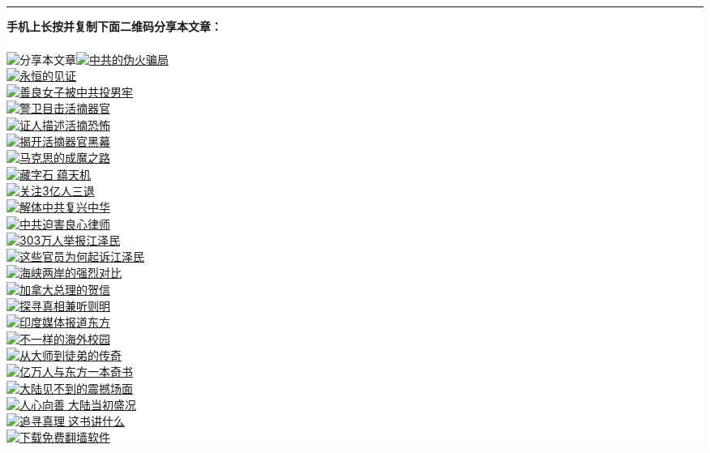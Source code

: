 <hr>    <strong>手机上长按并复制下面二维码分享本文章：</strong><br><br><img src="https://chart.apis.google.com/chart?cht=qr&chs=240x240&choe=UTF-8&chld=M|2&chl=/gb/20/9/27/n12433929.md%231" title="分享本文章"></td><td valign=TOP><a href="/gb/16/1/21/n4622075.md?dfh#1" target="_blank"><img src="https://raw.githubusercontent.com/vylahl3695/djy/master/gb/300/wei-f1.jpg" title="中共的伪火骗局"  alt="中共的伪火骗局"></a><br><a href="https://github.com/vylahl3695/www/blob/master/README.md?dfh#9" target="_blank"><img src="https://raw.githubusercontent.com/vylahl3695/djy/master/gb/300/yong-h.jpg" title="永恒的见证"  alt="永恒的见证"></a><br><a href="/gb/13/9/29/n3974789.md?dfh#1" target="_blank"><img src="https://raw.githubusercontent.com/vylahl3695/djy/master/gb/300/shang-lnz.jpg" title="善良女子被中共投男牢"  alt="善良女子被中共投男牢"></a><br><a href="/gb/16/3/16/n4663449.md?dfh#1" target="_blank"><img src="https://raw.githubusercontent.com/vylahl3695/djy/master/gb/300/huo-z3.jpg" title="警卫目击活摘器官"  alt="警卫目击活摘器官"></a><br><a href="/gb/16/8/7/n8177641.md?dfh#1" target="_blank"><img src="https://raw.githubusercontent.com/vylahl3695/djy/master/gb/300/huo-z4.jpg" title="证人描述活摘恐怖"  alt="证人描述活摘恐怖"></a><br><a href="/gb/10/4/19/n2881569.md?dfh#1" target="_blank"><img src="https://raw.githubusercontent.com/vylahl3695/djy/master/gb/300/huo-z1.jpg" title="揭开活摘器官黑幕"  alt="揭开活摘器官黑幕"></a><br><a href="/gb/10/11/7/n3077476.md?dfh#1" target="_blank"><img src="https://raw.githubusercontent.com/vylahl3695/djy/master/gb/300/ma-ks.jpg" title="马克思的成魔之路"  alt="马克思的成魔之路"></a><br><a href="/gb/14/6/9/n4173977.md?dfh#1" target="_blank"><img src="https://raw.githubusercontent.com/vylahl3695/djy/master/gb/300/chang-zs.jpg" title="藏字石 蕴天机"  alt="藏字石 蕴天机"></a><br><a href="/gb/18/5/10/n10381511.md?dfh#1" target="_blank"><img src="https://raw.githubusercontent.com/vylahl3695/djy/master/gb/300/st1.jpg" title="关注3亿人三退"  alt="关注3亿人三退"></a><br><a href="/gb/18/3/21/n10237682.md?dfh#1" target="_blank"><img src="https://raw.githubusercontent.com/vylahl3695/djy/master/gb/300/jie-t.jpg" title="解体中共复兴中华"  alt="解体中共复兴中华"></a><br><a href="/gb/9/2/9/n2422991.md?dfh#1" target="_blank"><img src="https://raw.githubusercontent.com/vylahl3695/djy/master/gb/300/gao-zs.jpg" title="中共迫害良心律师"  alt="中共迫害良心律师"></a><br><a href="/gb/18/12/9/n10900044.md?dfh#1" target="_blank"><img src="https://raw.githubusercontent.com/vylahl3695/djy/master/gb/300/sj1.jpg" title="303万人举报江泽民"  alt="303万人举报江泽民"></a><br><a href="/gb/18/8/28/n10672014.md?dfh#1" target="_blank"><img src="https://raw.githubusercontent.com/vylahl3695/djy/master/gb/300/sj2.jpg" title="这些官员为何起诉江泽民"  alt="这些官员为何起诉江泽民"></a><br><a href="/gb/8/12/18/n2367165.md?dfh#1" target="_blank"><img src="https://raw.githubusercontent.com/vylahl3695/djy/master/gb/300/liangan.jpg" title="海峡两岸的强烈对比"  alt="海峡两岸的强烈对比"></a><br><a href="/gb/15/12/10/n4593139.md?dfh#1" target="_blank"><img src="https://raw.githubusercontent.com/vylahl3695/djy/master/gb/300/jia-ndzl.jpg" title="加拿大总理的贺信"  alt="加拿大总理的贺信"></a><br><a href="/gb/11/6/17/n3289382.md?dfh#1" target="_blank"><img src="https://raw.githubusercontent.com/vylahl3695/djy/master/gb/300/xiao-wd.jpg" title="探寻真相兼听则明"  alt="探寻真相兼听则明"></a><br><a href="/gb/18/10/27/n10812623.md?dfh#1" target="_blank"><img src="https://raw.githubusercontent.com/vylahl3695/djy/master/gb/300/yindu.jpg" title="印度媒体报道东方"  alt="印度媒体报道东方"></a><br><a href="/gb/18/6/9/n10469652.md?dfh#1" target="_blank"><img src="https://raw.githubusercontent.com/vylahl3695/djy/master/gb/300/xie-j.jpg" title="不一样的海外校园"  alt="不一样的海外校园"></a><br><a href="/gb/7/4/5/n1669415.md?dfh#1" target="_blank"><img src="https://raw.githubusercontent.com/vylahl3695/djy/master/gb/300/li-up.jpg" title="从大师到徒弟的传奇"  alt="从大师到徒弟的传奇"></a><br><a href="/gb/17/5/26/n9191512.md?dfh#1" target="_blank"><img src="https://raw.githubusercontent.com/vylahl3695/djy/master/gb/300/zfl2.jpg" title="亿万人与东方一本奇书"  alt="亿万人与东方一本奇书"></a><br><a href="/gb/13/11/27/n4020290.md?dfh#1" target="_blank"><img src="https://raw.githubusercontent.com/vylahl3695/djy/master/gb/300/zhen-h.jpg" title="大陆见不到的震撼场面"  alt="大陆见不到的震撼场面"></a><br><a href="/gb/15/7/17/n4482910.md?dfh#1" target="_blank"><img src="https://raw.githubusercontent.com/vylahl3695/djy/master/gb/300/dalu-sk.jpg" title="人心向善 大陆当初盛况"  alt="人心向善 大陆当初盛况"></a><br><a href="/gb/19/1/5/n10955468.md?dfh#1" target="_blank"><img src="https://raw.githubusercontent.com/vylahl3695/djy/master/gb/300/zfl1.jpg" title="追寻真理 这书讲什么"  alt="追寻真理 这书讲什么"></a><br><a href="https://github.com/bannedbook/fanqiang/wiki" target="_blank"><img src="https://raw.githubusercontent.com/vylahl3695/djy/master/gb/300/fq1.jpg" title="下载免费翻墙软件"  alt="下载免费翻墙软件"></a><br></td></tr></table>